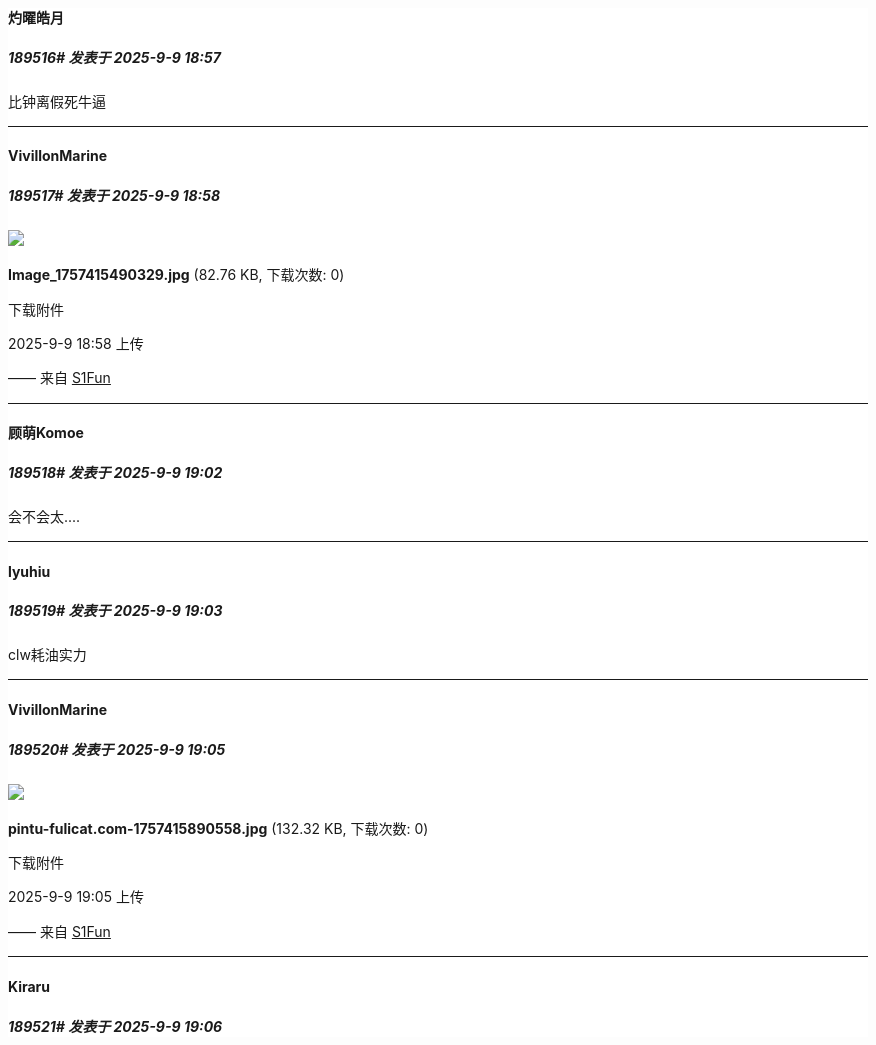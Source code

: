 ####  灼曜皓月  
##### 189516#       发表于 2025-9-9 18:57

比钟离假死牛逼

*****

####  VivillonMarine  
##### 189517#       发表于 2025-9-9 18:58

<img src="https://img.stage1st.com/forum/202509/09/185834kn8808d88ayha850.jpg" referrerpolicy="no-referrer">

<strong>Image_1757415490329.jpg</strong> (82.76 KB, 下载次数: 0)

下载附件

2025-9-9 18:58 上传

—— 来自 [S1Fun](https://s1fun.koalcat.com)


*****

####  顾萌Komoe  
##### 189518#       发表于 2025-9-9 19:02

会不会太....

*****

####  lyuhiu  
##### 189519#       发表于 2025-9-9 19:03

clw耗油实力

*****

####  VivillonMarine  
##### 189520#       发表于 2025-9-9 19:05

<img src="https://img.stage1st.com/forum/202509/09/190519f8uxou8u3z6tok3c.jpg" referrerpolicy="no-referrer">

<strong>pintu-fulicat.com-1757415890558.jpg</strong> (132.32 KB, 下载次数: 0)

下载附件

2025-9-9 19:05 上传

—— 来自 [S1Fun](https://s1fun.koalcat.com)


*****

####  Kiraru  
##### 189521#       发表于 2025-9-9 19:06
